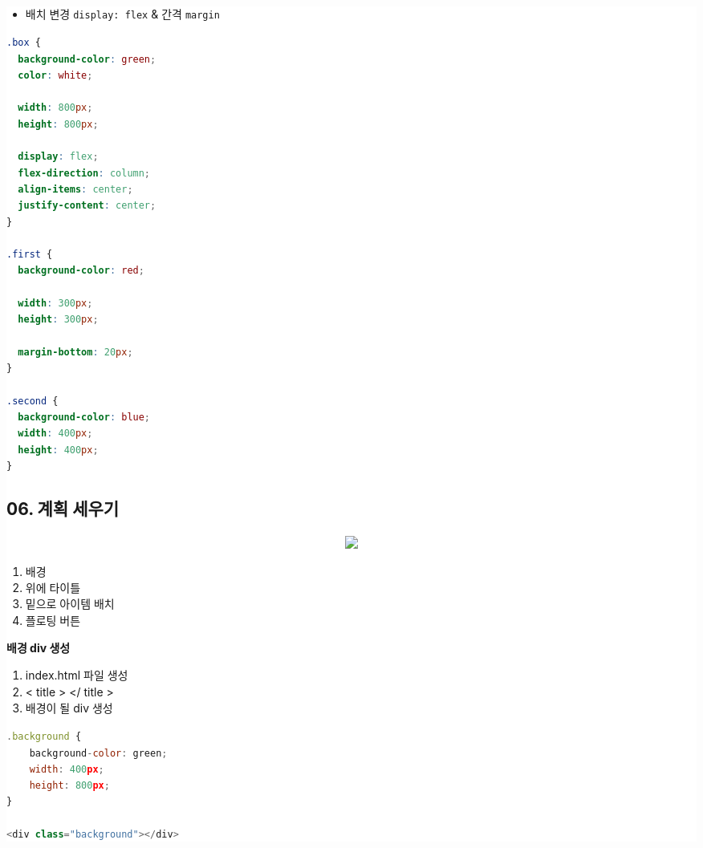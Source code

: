 - 배치 변경 `display: flex` & 간격 `margin`

```css
.box {
  background-color: green;
  color: white;

  width: 800px;
  height: 800px;

  display: flex;
  flex-direction: column;
  align-items: center;
  justify-content: center;
}

.first {
  background-color: red;

  width: 300px;
  height: 300px;

  margin-bottom: 20px;
}

.second {
  background-color: blue;
  width: 400px;
  height: 400px;
}
```

## 06. 계획 세우기

<p align="center">
  <img width="900" src="https://user-images.githubusercontent.com/60697742/152297859-6183ac46-e5d9-4633-be74-63d8629fa413.png">
</p>

1. 배경
2. 위에 타이틀
3. 밑으로 아이템 배치
4. 플로팅 버튼

**배경 div 생성**

1. index.html 파일 생성
2. < title > </ title >
3. 배경이 될 div 생성

```javascript
.background {
    background-color: green;
    width: 400px;
    height: 800px;
}

<div class="background"></div>
```
